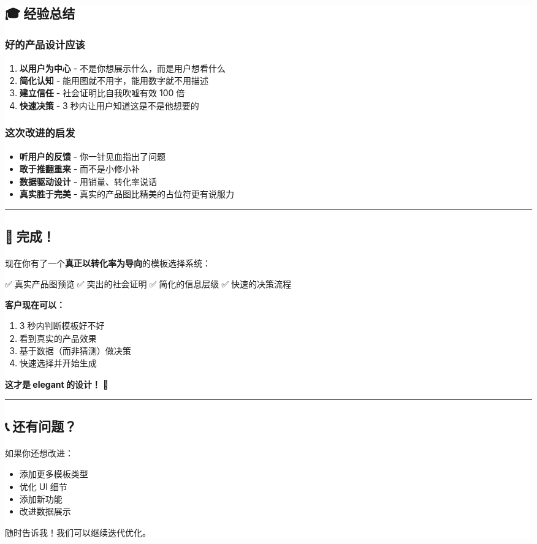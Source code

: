 
## 🎓 经验总结

### 好的产品设计应该

1. **以用户为中心** - 不是你想展示什么，而是用户想看什么
2. **简化认知** - 能用图就不用字，能用数字就不用描述
3. **建立信任** - 社会证明比自我吹嘘有效 100 倍
4. **快速决策** - 3 秒内让用户知道这是不是他想要的

### 这次改进的启发

- **听用户的反馈** - 你一针见血指出了问题
- **敢于推翻重来** - 而不是小修小补
- **数据驱动设计** - 用销量、转化率说话
- **真实胜于完美** - 真实的产品图比精美的占位符更有说服力

---

## 🎉 完成！

现在你有了一个**真正以转化率为导向**的模板选择系统：

✅ 真实产品图预览
✅ 突出的社会证明
✅ 简化的信息层级
✅ 快速的决策流程

**客户现在可以：**

1. 3 秒内判断模板好不好
2. 看到真实的产品效果
3. 基于数据（而非猜测）做决策
4. 快速选择并开始生成

**这才是 elegant 的设计！** 🚀

---

## 📞 还有问题？

如果你还想改进：

- 添加更多模板类型
- 优化 UI 细节
- 添加新功能
- 改进数据展示

随时告诉我！我们可以继续迭代优化。
